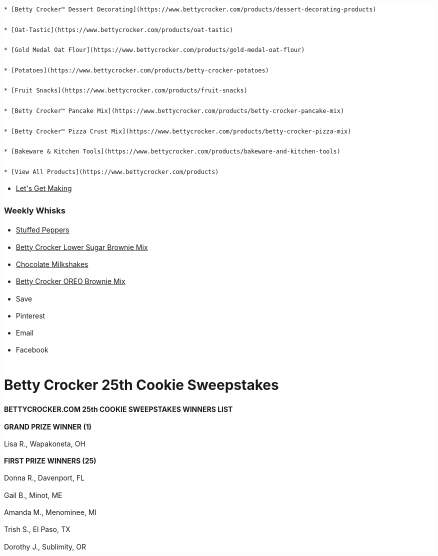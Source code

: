     * [Betty Crocker™ Dessert Decorating](https://www.bettycrocker.com/products/dessert-decorating-products)
        
    * [Oat-Tastic](https://www.bettycrocker.com/products/oat-tastic)
        
    * [Gold Medal Oat Flour](https://www.bettycrocker.com/products/gold-medal-oat-flour)
        
    * [Potatoes](https://www.bettycrocker.com/products/betty-crocker-potatoes)
        
    * [Fruit Snacks](https://www.bettycrocker.com/products/fruit-snacks)
        
    * [Betty Crocker™ Pancake Mix](https://www.bettycrocker.com/products/betty-crocker-pancake-mix)
        
    * [Betty Crocker™ Pizza Crust Mix](https://www.bettycrocker.com/products/betty-crocker-pizza-mix)
        
    * [Bakeware & Kitchen Tools](https://www.bettycrocker.com/products/bakeware-and-kitchen-tools)
        
    * [View All Products](https://www.bettycrocker.com/products)
        
    
* [Let's Get Making](https://www.bettycrocker.com/lets-get-making)

### Weekly Whisks

* [Stuffed Peppers](https://www.bettycrocker.com/recipes/stuffed-peppers/63e29e18-903e-467c-aec5-fba4ce3a138f)
* [Betty Crocker Lower Sugar Brownie Mix](https://www.bettycrocker.com/products/betty-crocker-brownies-and-dessert-bars/betty-crocker-lower-sugar-double-chocolate-fudge-brownie-mix)
* [Chocolate Milkshakes](https://www.bettycrocker.com/recipes/chocolate-milkshakes/7b7f7d41-4e3f-4bfa-b148-f29cc2a6b135)
* [Betty Crocker OREO Brownie Mix](https://www.bettycrocker.com/products/betty-crocker-brownies-and-dessert-bars/betty-crocker-oreo-brownie-mix)

* Save
    
* Pinterest
    
* Email
    
* Facebook
    

Betty Crocker 25th Cookie Sweepstakes
=====================================

**BETTYCROCKER.COM 25th COOKIE SWEEPSTAKES WINNERS LIST**

**GRAND PRIZE WINNER (1)**

Lisa R., Wapakoneta, OH

**FIRST PRIZE WINNERS (25)**

Donna R., Davenport, FL

Gail B., Minot, ME

Amanda M., Menominee, MI

Trish S., El Paso, TX

Dorothy J., Sublimity, OR
